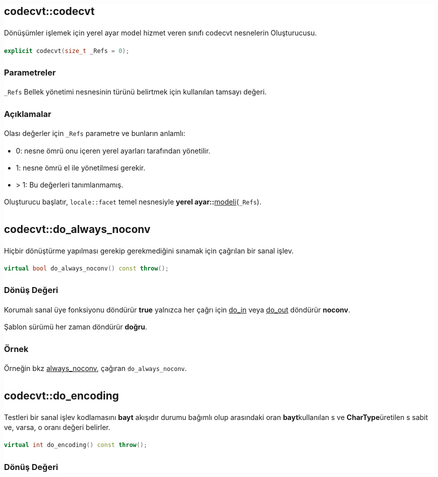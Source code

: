 ## <a name="codecvt"></a>  codecvt::codecvt

Dönüşümler işlemek için yerel ayar model hizmet veren sınıfı codecvt nesnelerin Oluşturucusu.

```cpp
explicit codecvt(size_t _Refs = 0);
```

### <a name="parameters"></a>Parametreler

`_Refs` Bellek yönetimi nesnesinin türünü belirtmek için kullanılan tamsayı değeri.

### <a name="remarks"></a>Açıklamalar

Olası değerler için `_Refs` parametre ve bunların anlamlı:

- 0: nesne ömrü onu içeren yerel ayarları tarafından yönetilir.

- 1: nesne ömrü el ile yönetilmesi gerekir.

- \> 1: Bu değerleri tanımlanmamış.

Oluşturucu başlatır, `locale::facet` temel nesnesiyle **yerel ayar::**[modeli](../standard-library/locale-class.md#facet_class)(`_Refs`).

## <a name="do_always_noconv"></a>  codecvt::do_always_noconv

Hiçbir dönüştürme yapılması gerekip gerekmediğini sınamak için çağrılan bir sanal işlev.

```cpp
virtual bool do_always_noconv() const throw();
```

### <a name="return-value"></a>Dönüş Değeri

Korumalı sanal üye fonksiyonu döndürür **true** yalnızca her çağrı için [do_in](#do_in) veya [do_out](#do_out) döndürür **noconv**.

Şablon sürümü her zaman döndürür **doğru**.

### <a name="example"></a>Örnek

Örneğin bkz [always_noconv](#always_noconv), çağıran `do_always_noconv`.

## <a name="do_encoding"></a>  codecvt::do_encoding

Testleri bir sanal işlev kodlamasını **bayt** akışıdır durumu bağımlı olup arasındaki oran **bayt**kullanılan s ve **CharType**üretilen s sabit ve, varsa, o oranı değeri belirler.

```cpp
virtual int do_encoding() const throw();
```

### <a name="return-value"></a>Dönüş Değeri
